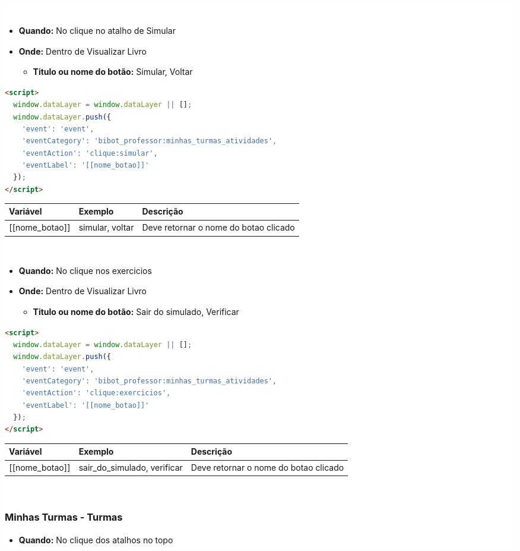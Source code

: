 
<br />


- **Quando:**  No clique no atalho de Simular  <br />
 
- **Onde:**  Dentro de Visualizar Livro
    - **Titulo ou nome do botão:**   Simular, Voltar

```html
<script>
  window.dataLayer = window.dataLayer || [];
  window.dataLayer.push({
    'event': 'event',
    'eventCategory': 'bibot_professor:minhas_turmas_atividades',
    'eventAction': 'clique:simular',
    'eventLabel': '[[nome_botao]]'
  });
</script>
```


| Variável        | Exemplo                               | Descrição                         |
| :-------------- | :------------------------------------ | :-------------------------------- |
| [[nome_botao]] |  simular, voltar | Deve retornar o nome do botao clicado  |

<br />


- **Quando:**  No clique nos exercicios  <br />
 
- **Onde:**  Dentro de Visualizar Livro
    - **Titulo ou nome do botão:**   Sair do simulado, Verificar

```html
<script>
  window.dataLayer = window.dataLayer || [];
  window.dataLayer.push({
    'event': 'event',
    'eventCategory': 'bibot_professor:minhas_turmas_atividades',
    'eventAction': 'clique:exercicios',
    'eventLabel': '[[nome_botao]]'
  });
</script>
```


| Variável        | Exemplo                               | Descrição                         |
| :-------------- | :------------------------------------ | :-------------------------------- |
| [[nome_botao]] |  sair_do_simulado, verificar | Deve retornar o nome do botao clicado  |

<br />


### Minhas Turmas - Turmas


- **Quando:**  No clique dos atalhos no topo   <br />
 